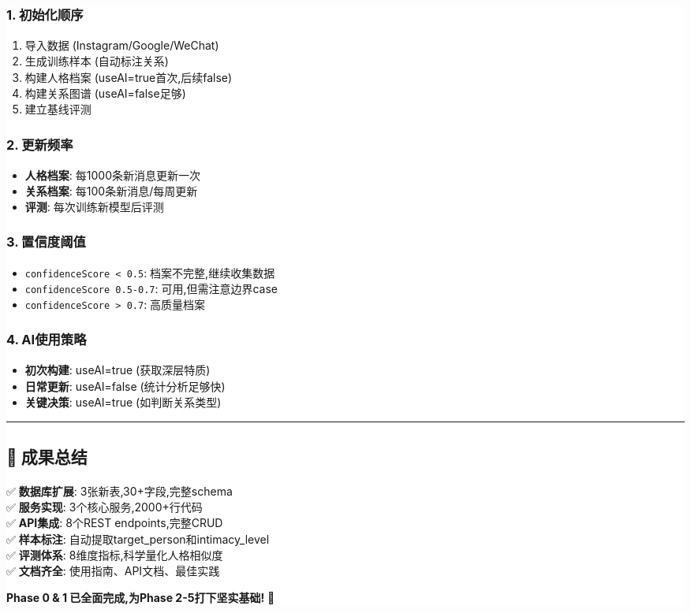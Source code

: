 ### 1. 初始化顺序
1. 导入数据 (Instagram/Google/WeChat)
2. 生成训练样本 (自动标注关系)
3. 构建人格档案 (useAI=true首次,后续false)
4. 构建关系图谱 (useAI=false足够)
5. 建立基线评测

### 2. 更新频率
- **人格档案**: 每1000条新消息更新一次
- **关系档案**: 每100条新消息/每周更新
- **评测**: 每次训练新模型后评测

### 3. 置信度阈值
- `confidenceScore < 0.5`: 档案不完整,继续收集数据
- `confidenceScore 0.5-0.7`: 可用,但需注意边界case
- `confidenceScore > 0.7`: 高质量档案

### 4. AI使用策略
- **初次构建**: useAI=true (获取深层特质)
- **日常更新**: useAI=false (统计分析足够快)
- **关键决策**: useAI=true (如判断关系类型)

---

## 🎯 成果总结

✅ **数据库扩展**: 3张新表,30+字段,完整schema  
✅ **服务实现**: 3个核心服务,2000+行代码  
✅ **API集成**: 8个REST endpoints,完整CRUD  
✅ **样本标注**: 自动提取target_person和intimacy_level  
✅ **评测体系**: 8维度指标,科学量化人格相似度  
✅ **文档齐全**: 使用指南、API文档、最佳实践  

**Phase 0 & 1 已全面完成,为Phase 2-5打下坚实基础!** 🚀
